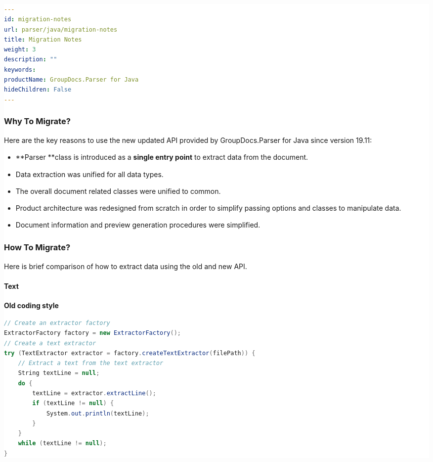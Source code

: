 ```yaml
---
id: migration-notes
url: parser/java/migration-notes
title: Migration Notes
weight: 3
description: ""
keywords: 
productName: GroupDocs.Parser for Java
hideChildren: False
---
```

### Why To Migrate?

Here are the key reasons to use the new updated API provided by GroupDocs.Parser for Java since version 19.11:

*   **Parser **class is introduced as a **single entry point** to extract data from the document.   
    
*   Data extraction was unified for all data types.  
    
*   The overall document related classes were unified to common.  
    
*   Product architecture was redesigned from scratch in order to simplify passing options and classes to manipulate data.
    
*   Document information and preview generation procedures were simplified.  
      
    

### How To Migrate?

Here is brief comparison of how to extract data using the old and new API.


  

#### Text

**Old coding style**

```csharp
// Create an extractor factory
ExtractorFactory factory = new ExtractorFactory();
// Create a text extractor
try (TextExtractor extractor = factory.createTextExtractor(filePath)) {
    // Extract a text from the text extractor
    String textLine = null;
    do {
        textLine = extractor.extractLine();
        if (textLine != null) {
            System.out.println(textLine);
        }
    }
    while (textLine != null);
}
```
